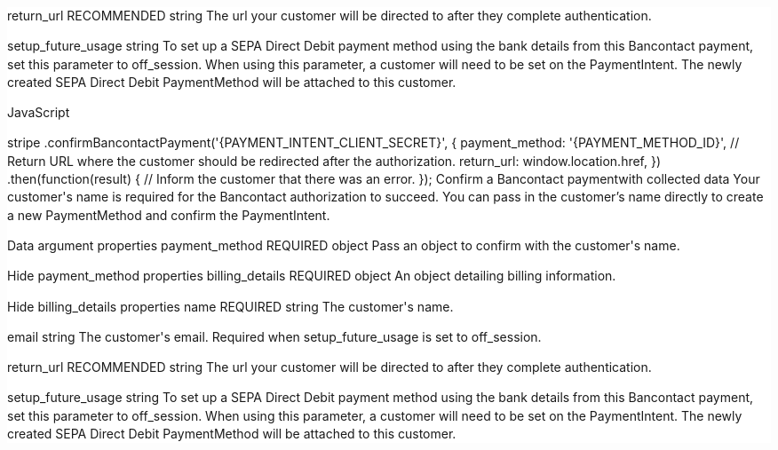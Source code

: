 return_url
RECOMMENDED
string
The url your customer will be directed to after they complete authentication.

setup_future_usage
string
To set up a SEPA Direct Debit payment method using the bank details from this Bancontact payment, set this parameter to off_session. When using this parameter, a customer will need to be set on the PaymentIntent. The newly created SEPA Direct Debit PaymentMethod will be attached to this customer.


JavaScript

stripe
  .confirmBancontactPayment('{PAYMENT_INTENT_CLIENT_SECRET}', {
    payment_method: '{PAYMENT_METHOD_ID}',
    // Return URL where the customer should be redirected after the authorization.
    return_url: window.location.href,
  })
  .then(function(result) {
    // Inform the customer that there was an error.
  });
Confirm a Bancontact paymentwith collected data
Your customer's name is required for the Bancontact authorization to succeed. You can pass in the customer’s name directly to create a new PaymentMethod and confirm the PaymentIntent.

Data argument properties
payment_method
REQUIRED
object
Pass an object to confirm with the customer's name.

Hide payment_method properties
billing_details
REQUIRED
object
An object detailing billing information.

Hide billing_details properties
name
REQUIRED
string
The customer's name.

email
string
The customer's email. Required when setup_future_usage is set to off_session.

return_url
RECOMMENDED
string
The url your customer will be directed to after they complete authentication.

setup_future_usage
string
To set up a SEPA Direct Debit payment method using the bank details from this Bancontact payment, set this parameter to off_session. When using this parameter, a customer will need to be set on the PaymentIntent. The newly created SEPA Direct Debit PaymentMethod will be attached to this customer.
